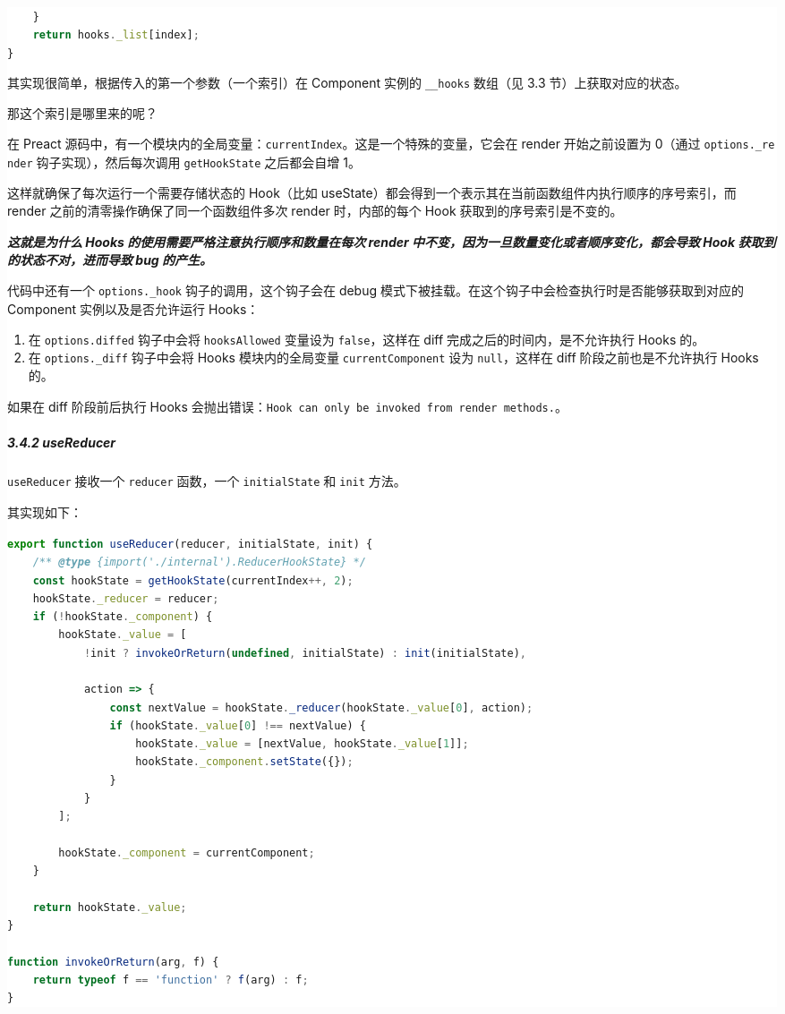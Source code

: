 ```js
	}
	return hooks._list[index];
}
```

其实现很简单，根据传入的第一个参数（一个索引）在 Component 实例的 `__hooks` 数组（见 3.3 节）上获取对应的状态。

那这个索引是哪里来的呢？

在 Preact 源码中，有一个模块内的全局变量：`currentIndex`。这是一个特殊的变量，它会在 render 开始之前设置为 0（通过 `options._render` 钩子实现），然后每次调用 `getHookState` 之后都会自增 1。

这样就确保了每次运行一个需要存储状态的 Hook（比如 useState）都会得到一个表示其在当前函数组件内执行顺序的序号索引，而 render 之前的清零操作确保了同一个函数组件多次 render 时，内部的每个 Hook 获取到的序号索引是不变的。

*__这就是为什么 Hooks 的使用需要严格注意执行顺序和数量在每次 render 中不变，因为一旦数量变化或者顺序变化，都会导致 Hook 获取到的状态不对，进而导致 bug 的产生。__*

代码中还有一个 `options._hook` 钩子的调用，这个钩子会在 debug 模式下被挂载。在这个钩子中会检查执行时是否能够获取到对应的 Component 实例以及是否允许运行 Hooks：

1. 在 `options.diffed` 钩子中会将 `hooksAllowed` 变量设为 `false`，这样在 diff 完成之后的时间内，是不允许执行 Hooks 的。
2. 在 `options._diff` 钩子中会将 Hooks 模块内的全局变量 `currentComponent` 设为 `null`，这样在 diff 阶段之前也是不允许执行 Hooks 的。

如果在 diff 阶段前后执行 Hooks 会抛出错误：`Hook can only be invoked from render methods.`。

##### 3.4.2 useReducer

`useReducer` 接收一个 `reducer` 函数，一个 `initialState` 和  `init` 方法。

其实现如下：

```js
export function useReducer(reducer, initialState, init) {
	/** @type {import('./internal').ReducerHookState} */
	const hookState = getHookState(currentIndex++, 2);
	hookState._reducer = reducer;
	if (!hookState._component) {
		hookState._value = [
			!init ? invokeOrReturn(undefined, initialState) : init(initialState),

			action => {
				const nextValue = hookState._reducer(hookState._value[0], action);
				if (hookState._value[0] !== nextValue) {
					hookState._value = [nextValue, hookState._value[1]];
					hookState._component.setState({});
				}
			}
		];

		hookState._component = currentComponent;
	}

	return hookState._value;
}

function invokeOrReturn(arg, f) {
	return typeof f == 'function' ? f(arg) : f;
}
```
